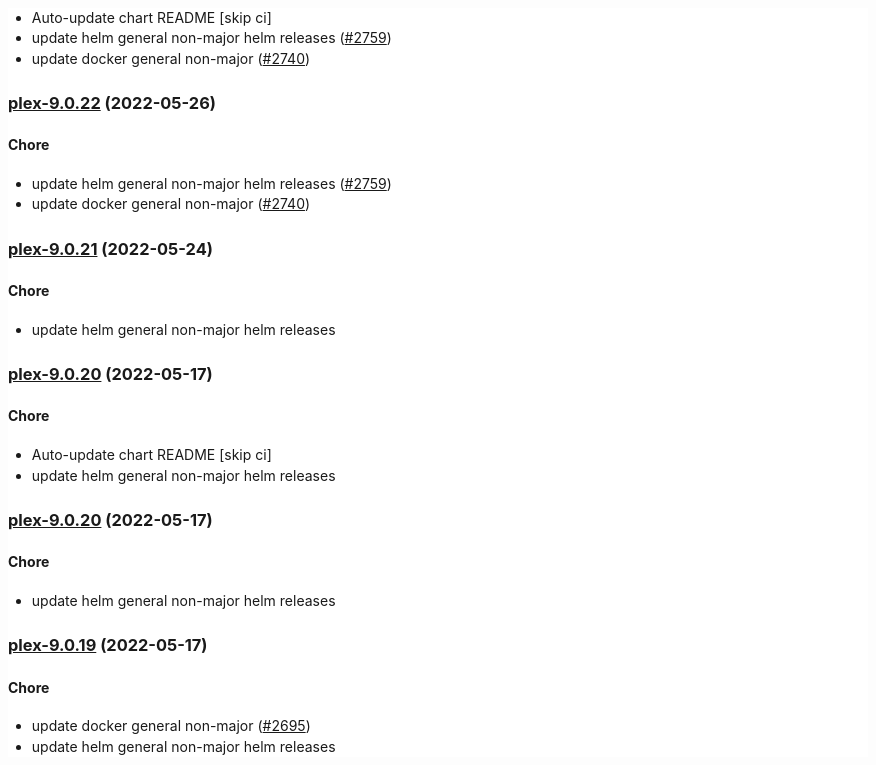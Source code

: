 * Auto-update chart README [skip ci]
* update helm general non-major helm releases ([#2759](https://github.com/truecharts/apps/issues/2759))
* update docker general non-major ([#2740](https://github.com/truecharts/apps/issues/2740))



<a name="plex-9.0.22"></a>
### [plex-9.0.22](https://github.com/truecharts/apps/compare/plex-9.0.21...plex-9.0.22) (2022-05-26)

#### Chore

* update helm general non-major helm releases ([#2759](https://github.com/truecharts/apps/issues/2759))
* update docker general non-major ([#2740](https://github.com/truecharts/apps/issues/2740))



<a name="plex-9.0.21"></a>
### [plex-9.0.21](https://github.com/truecharts/apps/compare/plex-9.0.20...plex-9.0.21) (2022-05-24)

#### Chore

* update helm general non-major helm releases



<a name="plex-9.0.20"></a>
### [plex-9.0.20](https://github.com/truecharts/apps/compare/plex-9.0.19...plex-9.0.20) (2022-05-17)

#### Chore

* Auto-update chart README [skip ci]
* update helm general non-major helm releases



<a name="plex-9.0.20"></a>
### [plex-9.0.20](https://github.com/truecharts/apps/compare/plex-9.0.19...plex-9.0.20) (2022-05-17)

#### Chore

* update helm general non-major helm releases



<a name="plex-9.0.19"></a>
### [plex-9.0.19](https://github.com/truecharts/apps/compare/plex-9.0.18...plex-9.0.19) (2022-05-17)

#### Chore

* update docker general non-major ([#2695](https://github.com/truecharts/apps/issues/2695))
* update helm general non-major helm releases
